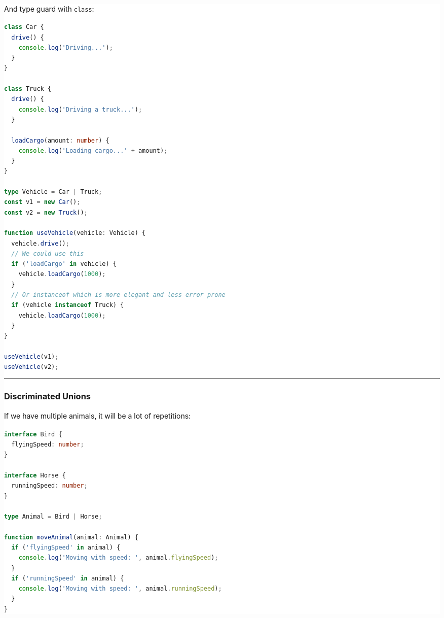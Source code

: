 And type guard with `class`:

```ts
class Car {
  drive() {
    console.log('Driving...');
  }
}

class Truck {
  drive() {
    console.log('Driving a truck...');
  }

  loadCargo(amount: number) {
    console.log('Loading cargo...' + amount);
  }
}

type Vehicle = Car | Truck;
const v1 = new Car();
const v2 = new Truck();

function useVehicle(vehicle: Vehicle) {
  vehicle.drive();
  // We could use this
  if ('loadCargo' in vehicle) {
    vehicle.loadCargo(1000);
  }
  // Or instanceof which is more elegant and less error prone
  if (vehicle instanceof Truck) {
    vehicle.loadCargo(1000);
  }
}

useVehicle(v1);
useVehicle(v2);
```

---

### Discriminated Unions

If we have multiple animals, it will be a lot of repetitions:

```ts
interface Bird {
  flyingSpeed: number;
}

interface Horse {
  runningSpeed: number;
}

type Animal = Bird | Horse;

function moveAnimal(animal: Animal) {
  if ('flyingSpeed' in animal) {
    console.log('Moving with speed: ', animal.flyingSpeed);
  }
  if ('runningSpeed' in animal) {
    console.log('Moving with speed: ', animal.runningSpeed);
  }
}
```
